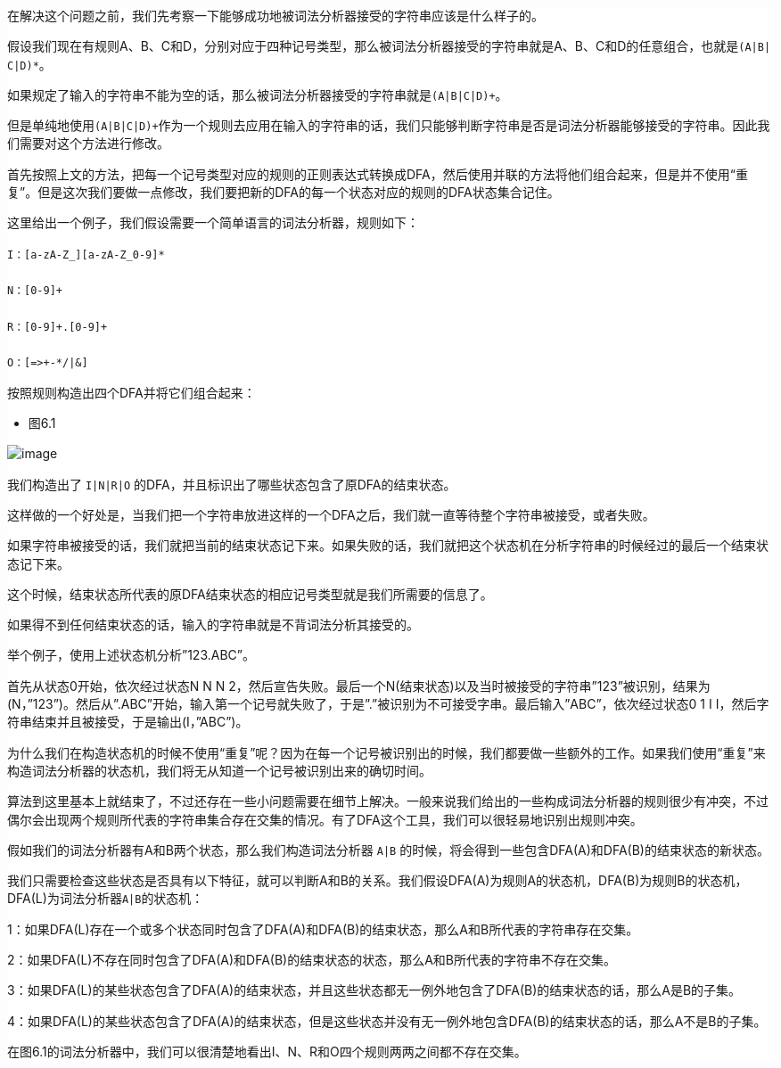 在解决这个问题之前，我们先考察一下能够成功地被词法分析器接受的字符串应该是什么样子的。

假设我们现在有规则A、B、C和D，分别对应于四种记号类型，那么被词法分析器接受的字符串就是A、B、C和D的任意组合，也就是`(A|B|C|D)*`。

如果规定了输入的字符串不能为空的话，那么被词法分析器接受的字符串就是`(A|B|C|D)+`。

但是单纯地使用`(A|B|C|D)+`作为一个规则去应用在输入的字符串的话，我们只能够判断字符串是否是词法分析器能够接受的字符串。因此我们需要对这个方法进行修改。

首先按照上文的方法，把每一个记号类型对应的规则的正则表达式转换成DFA，然后使用并联的方法将他们组合起来，但是并不使用“重复”。但是这次我们要做一点修改，我们要把新的DFA的每一个状态对应的规则的DFA状态集合记住。

这里给出一个例子，我们假设需要一个简单语言的词法分析器，规则如下：

```
I：[a-zA-Z_][a-zA-Z_0-9]*

N：[0-9]+

R：[0-9]+.[0-9]+

O：[=>+-*/|&]
```

按照规则构造出四个DFA并将它们组合起来：

- 图6.1

![image](https://user-images.githubusercontent.com/18375710/72360795-6c668180-372b-11ea-81b8-933b028b63d2.png)

我们构造出了 `I|N|R|O` 的DFA，并且标识出了哪些状态包含了原DFA的结束状态。

这样做的一个好处是，当我们把一个字符串放进这样的一个DFA之后，我们就一直等待整个字符串被接受，或者失败。

如果字符串被接受的话，我们就把当前的结束状态记下来。如果失败的话，我们就把这个状态机在分析字符串的时候经过的最后一个结束状态记下来。

这个时候，结束状态所代表的原DFA结束状态的相应记号类型就是我们所需要的信息了。

如果得不到任何结束状态的话，输入的字符串就是不背词法分析其接受的。

举个例子，使用上述状态机分析”123.ABC”。

首先从状态0开始，依次经过状态N N N 2，然后宣告失败。最后一个N(结束状态)以及当时被接受的字符串”123”被识别，结果为(N，”123”)。然后从”.ABC”开始，输入第一个记号就失败了，于是”.”被识别为不可接受字串。最后输入”ABC”，依次经过状态0 1 I I，然后字符串结束并且被接受，于是输出(I，”ABC”)。

为什么我们在构造状态机的时候不使用“重复”呢？因为在每一个记号被识别出的时候，我们都要做一些额外的工作。如果我们使用“重复”来构造词法分析器的状态机，我们将无从知道一个记号被识别出来的确切时间。

算法到这里基本上就结束了，不过还存在一些小问题需要在细节上解决。一般来说我们给出的一些构成词法分析器的规则很少有冲突，不过偶尔会出现两个规则所代表的字符串集合存在交集的情况。有了DFA这个工具，我们可以很轻易地识别出规则冲突。

假如我们的词法分析器有A和B两个状态，那么我们构造词法分析器 `A|B` 的时候，将会得到一些包含DFA(A)和DFA(B)的结束状态的新状态。

我们只需要检查这些状态是否具有以下特征，就可以判断A和B的关系。我们假设DFA(A)为规则A的状态机，DFA(B)为规则B的状态机，DFA(L)为词法分析器`A|B`的状态机：

1：如果DFA(L)存在一个或多个状态同时包含了DFA(A)和DFA(B)的结束状态，那么A和B所代表的字符串存在交集。

2：如果DFA(L)不存在同时包含了DFA(A)和DFA(B)的结束状态的状态，那么A和B所代表的字符串不存在交集。

3：如果DFA(L)的某些状态包含了DFA(A)的结束状态，并且这些状态都无一例外地包含了DFA(B)的结束状态的话，那么A是B的子集。

4：如果DFA(L)的某些状态包含了DFA(A)的结束状态，但是这些状态并没有无一例外地包含DFA(B)的结束状态的话，那么A不是B的子集。

在图6.1的词法分析器中，我们可以很清楚地看出I、N、R和O四个规则两两之间都不存在交集。
